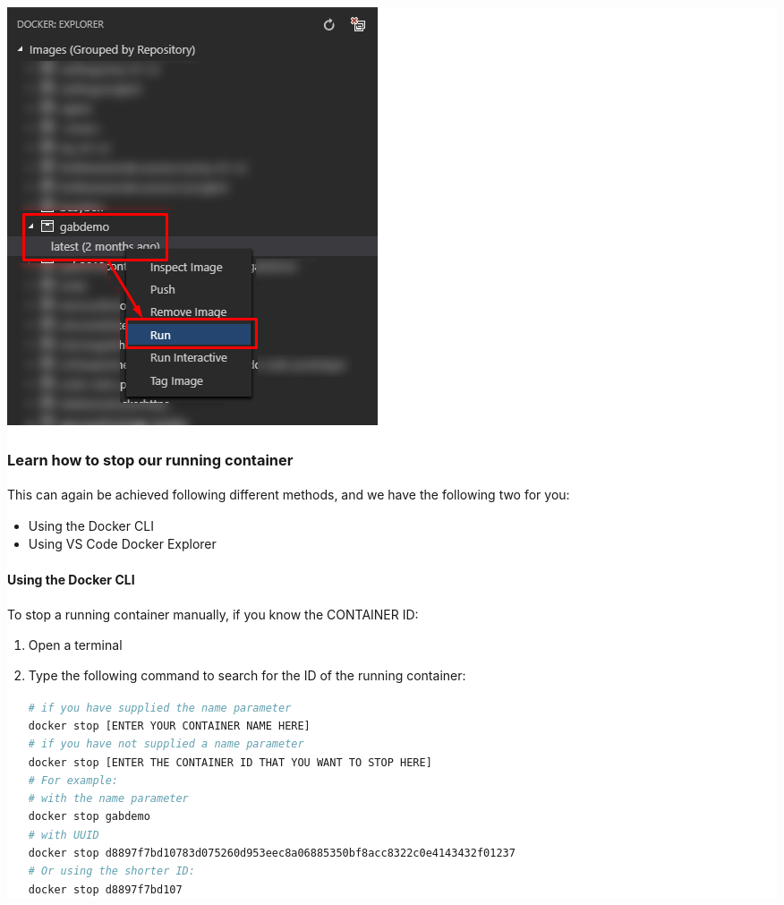 ![Run your dockerized application using Docker Explorer](assets/images/run-docker-image.png)

### Learn how to stop our running container

This can again be achieved following different methods, and we have the following two for you:

-   Using the Docker CLI
-   Using VS Code Docker Explorer

#### Using the Docker CLI

To stop a running container manually, if you know the CONTAINER ID:

1. Open a terminal
1. Type the following command to search for the ID of the running container:

    ```bash
    # if you have supplied the name parameter
    docker stop [ENTER YOUR CONTAINER NAME HERE]
    # if you have not supplied a name parameter
    docker stop [ENTER THE CONTAINER ID THAT YOU WANT TO STOP HERE]
    # For example:
    # with the name parameter
    docker stop gabdemo
    # with UUID
    docker stop d8897f7bd10783d075260d953eec8a06885350bf8acc8322c0e4143432f01237
    # Or using the shorter ID:
    docker stop d8897f7bd107
    ```


[gablogo]: ../medias/GlobalAzureBootcamp2019.png 'Global Azure Bootcamp 2019'